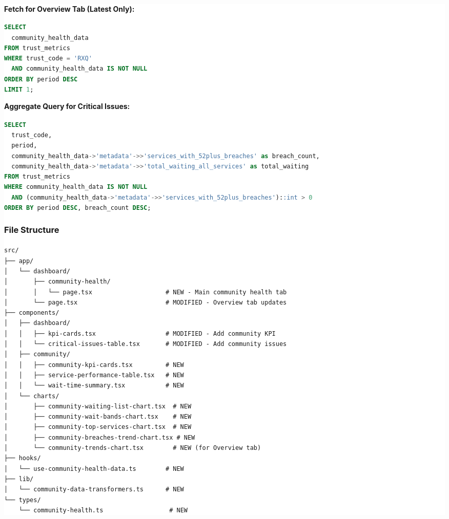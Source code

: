 **Fetch for Overview Tab (Latest Only):**
```sql
SELECT 
  community_health_data
FROM trust_metrics
WHERE trust_code = 'RXQ'
  AND community_health_data IS NOT NULL
ORDER BY period DESC
LIMIT 1;
```

**Aggregate Query for Critical Issues:**
```sql
SELECT 
  trust_code,
  period,
  community_health_data->'metadata'->>'services_with_52plus_breaches' as breach_count,
  community_health_data->'metadata'->>'total_waiting_all_services' as total_waiting
FROM trust_metrics
WHERE community_health_data IS NOT NULL
  AND (community_health_data->'metadata'->>'services_with_52plus_breaches')::int > 0
ORDER BY period DESC, breach_count DESC;
```

### File Structure

```
src/
├── app/
│   └── dashboard/
│       ├── community-health/
│       │   └── page.tsx                    # NEW - Main community health tab
│       └── page.tsx                        # MODIFIED - Overview tab updates
├── components/
│   ├── dashboard/
│   │   ├── kpi-cards.tsx                   # MODIFIED - Add community KPI
│   │   └── critical-issues-table.tsx       # MODIFIED - Add community issues
│   ├── community/
│   │   ├── community-kpi-cards.tsx         # NEW
│   │   ├── service-performance-table.tsx   # NEW
│   │   └── wait-time-summary.tsx           # NEW
│   └── charts/
│       ├── community-waiting-list-chart.tsx  # NEW
│       ├── community-wait-bands-chart.tsx    # NEW
│       ├── community-top-services-chart.tsx  # NEW
│       ├── community-breaches-trend-chart.tsx # NEW
│       └── community-trends-chart.tsx        # NEW (for Overview tab)
├── hooks/
│   └── use-community-health-data.ts        # NEW
├── lib/
│   └── community-data-transformers.ts      # NEW
└── types/
    └── community-health.ts                  # NEW
```
